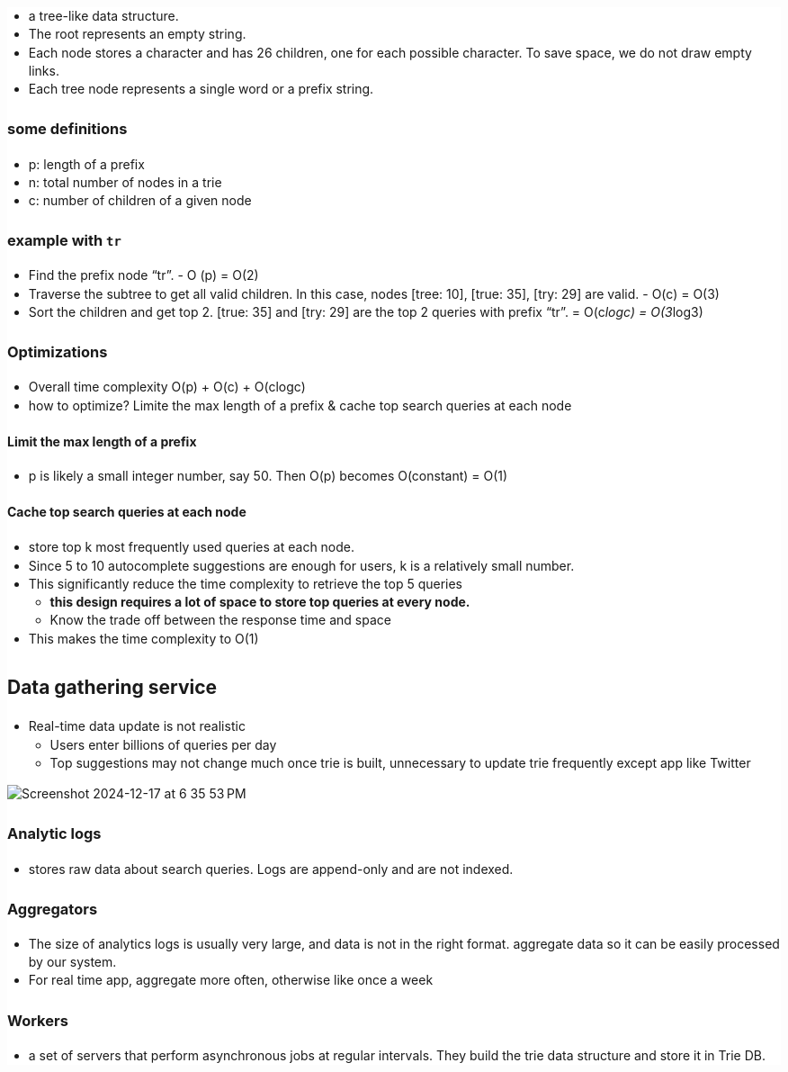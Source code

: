- a tree-like data structure.
- The root represents an empty string.
- Each node stores a character and has 26 children, one for each possible character. To save space, we do not draw empty links.
- Each tree node represents a single word or a prefix string.

### some definitions
- p: length of a prefix
- n: total number of nodes in a trie
- c: number of children of a given node
  
### example with `tr`
- Find the prefix node “tr”. - O (p) = O(2)
- Traverse the subtree to get all valid children. In this case, nodes [tree: 10], [true: 35], [try: 29] are valid. - O(c) = O(3)
- Sort the children and get top 2. [true: 35] and [try: 29] are the top 2 queries with prefix “tr”. = O(c*logc) = O(3*log3)

### Optimizations
- Overall time complexity O(p) + O(c) + O(clogc)
- how to optimize? Limite the max length of a prefix & cache top search queries at each node

#### Limit the max length of a prefix
- p is likely a small integer number, say 50. Then O(p) becomes O(constant) = O(1)

#### Cache top search queries at each node
- store top k most frequently used queries at each node.
- Since 5 to 10 autocomplete suggestions are enough for users, k is a relatively small number.
- This significantly reduce the time complexity to retrieve the top 5 queries
  - **this design requires a lot of space to store top queries at every node.**
  - Know the trade off between the response time and space
- This makes the time complexity to O(1)

## Data gathering service
- Real-time data update is not realistic
  - Users enter billions of queries per day
  - Top suggestions may not change much once trie is built, unnecessary to update trie frequently except app like Twitter
<img width="685" alt="Screenshot 2024-12-17 at 6 35 53 PM" src="https://github.com/user-attachments/assets/49bd3931-c144-4513-b972-47a5a6db1aa3" />

### Analytic logs
- stores raw data about search queries. Logs are append-only and are not indexed.

### Aggregators
- The size of analytics logs is usually very large, and data is not in the right format. aggregate data so it can be easily processed by our system.
- For real time app, aggregate more often, otherwise like once a week

### Workers
- a set of servers that perform asynchronous jobs at regular intervals. They build the trie data structure and store it in Trie DB.

